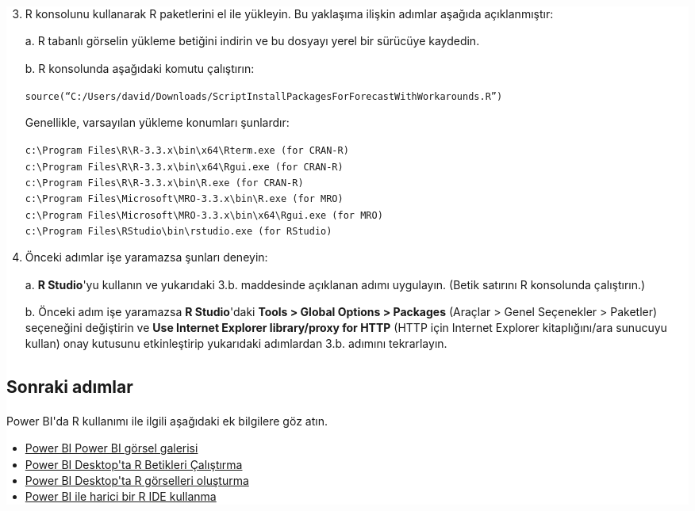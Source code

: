 3. R konsolunu kullanarak R paketlerini el ile yükleyin. Bu yaklaşıma ilişkin adımlar aşağıda açıklanmıştır:

   a.  R tabanlı görselin yükleme betiğini indirin ve bu dosyayı yerel bir sürücüye kaydedin.

   b.  R konsolunda aşağıdaki komutu çalıştırın:

       source(“C:/Users/david/Downloads/ScriptInstallPackagesForForecastWithWorkarounds.R”)

   Genellikle, varsayılan yükleme konumları şunlardır:

       c:\Program Files\R\R-3.3.x\bin\x64\Rterm.exe (for CRAN-R)
       c:\Program Files\R\R-3.3.x\bin\x64\Rgui.exe (for CRAN-R)
       c:\Program Files\R\R-3.3.x\bin\R.exe (for CRAN-R)
       c:\Program Files\Microsoft\MRO-3.3.x\bin\R.exe (for MRO)
       c:\Program Files\Microsoft\MRO-3.3.x\bin\x64\Rgui.exe (for MRO)
       c:\Program Files\RStudio\bin\rstudio.exe (for RStudio)
4. Önceki adımlar işe yaramazsa şunları deneyin:

   a. **R Studio**'yu kullanın ve yukarıdaki 3.b. maddesinde açıklanan adımı uygulayın. (Betik satırını R konsolunda çalıştırın.)

   b. Önceki adım işe yaramazsa **R Studio**'daki **Tools > Global Options > Packages** (Araçlar > Genel Seçenekler > Paketler) seçeneğini değiştirin ve **Use Internet Explorer library/proxy for HTTP** (HTTP için Internet Explorer kitaplığını/ara sunucuyu kullan) onay kutusunu etkinleştirip yukarıdaki adımlardan 3.b. adımını tekrarlayın.

## <a name="next-steps"></a>Sonraki adımlar

Power BI'da R kullanımı ile ilgili aşağıdaki ek bilgilere göz atın.

* [Power BI Power BI görsel galerisi](https://app.powerbi.com/visuals/)
* [Power BI Desktop'ta R Betikleri Çalıştırma](desktop-r-scripts.md)
* [Power BI Desktop'ta R görselleri oluşturma](desktop-r-visuals.md)
* [Power BI ile harici bir R IDE kullanma](desktop-r-ide.md)
